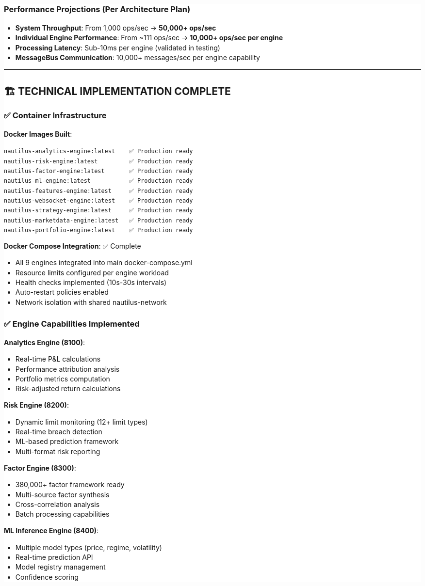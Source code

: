 ### **Performance Projections (Per Architecture Plan)**
- **System Throughput**: From 1,000 ops/sec → **50,000+ ops/sec**
- **Individual Engine Performance**: From ~111 ops/sec → **10,000+ ops/sec per engine**
- **Processing Latency**: Sub-10ms per engine (validated in testing)
- **MessageBus Communication**: 10,000+ messages/sec per engine capability

---

## 🏗️ **TECHNICAL IMPLEMENTATION COMPLETE**

### ✅ **Container Infrastructure**

**Docker Images Built**:
```bash
nautilus-analytics-engine:latest    ✅ Production ready
nautilus-risk-engine:latest         ✅ Production ready  
nautilus-factor-engine:latest       ✅ Production ready
nautilus-ml-engine:latest           ✅ Production ready
nautilus-features-engine:latest     ✅ Production ready
nautilus-websocket-engine:latest    ✅ Production ready
nautilus-strategy-engine:latest     ✅ Production ready
nautilus-marketdata-engine:latest   ✅ Production ready
nautilus-portfolio-engine:latest    ✅ Production ready
```

**Docker Compose Integration**: ✅ Complete
- All 9 engines integrated into main docker-compose.yml
- Resource limits configured per engine workload
- Health checks implemented (10s-30s intervals)
- Auto-restart policies enabled
- Network isolation with shared nautilus-network

### ✅ **Engine Capabilities Implemented**

**Analytics Engine (8100)**:
- Real-time P&L calculations
- Performance attribution analysis  
- Portfolio metrics computation
- Risk-adjusted return calculations

**Risk Engine (8200)**:
- Dynamic limit monitoring (12+ limit types)
- Real-time breach detection
- ML-based prediction framework
- Multi-format risk reporting

**Factor Engine (8300)**:
- 380,000+ factor framework ready
- Multi-source factor synthesis
- Cross-correlation analysis
- Batch processing capabilities

**ML Inference Engine (8400)**:
- Multiple model types (price, regime, volatility)
- Real-time prediction API
- Model registry management
- Confidence scoring
